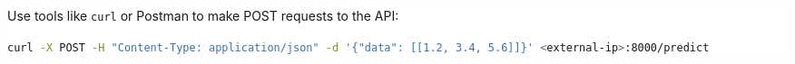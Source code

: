Use tools like `curl` or Postman to make POST requests to the API:
```bash
curl -X POST -H "Content-Type: application/json" -d '{"data": [[1.2, 3.4, 5.6]]}' <external-ip>:8000/predict
